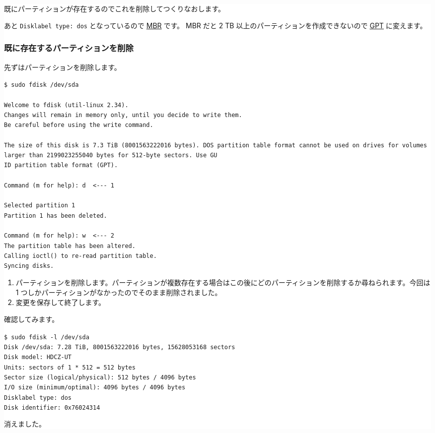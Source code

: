 既にパーティションが存在するのでこれを削除してつくりなおします。

あと `Disklabel type: dos` となっているので
[MBR](https://ja.wikipedia.org/wiki/%E3%83%9E%E3%82%B9%E3%82%BF%E3%83%BC%E3%83%96%E3%83%BC%E3%83%88%E3%83%AC%E3%82%B3%E3%83%BC%E3%83%89)
です。 MBR だと 2 TB 以上のパーティションを作成できないので
[GPT](https://ja.wikipedia.org/wiki/GUID%E3%83%91%E3%83%BC%E3%83%86%E3%82%A3%E3%82%B7%E3%83%A7%E3%83%B3%E3%83%86%E3%83%BC%E3%83%96%E3%83%AB)
に変えます。

### 既に存在するパーティションを削除

先ずはパーティションを削除します。

```
$ sudo fdisk /dev/sda

Welcome to fdisk (util-linux 2.34).
Changes will remain in memory only, until you decide to write them.
Be careful before using the write command.

The size of this disk is 7.3 TiB (8001563222016 bytes). DOS partition table format cannot be used on drives for volumes larger than 2199023255040 bytes for 512-byte sectors. Use GU
ID partition table format (GPT).

Command (m for help): d  <--- 1

Selected partition 1
Partition 1 has been deleted.

Command (m for help): w  <--- 2
The partition table has been altered.
Calling ioctl() to re-read partition table.
Syncing disks.
```

1. パーティションを削除します。パーティションが複数存在する場合はこの後にどのパーティションを削除するか尋ねられます。今回は 1
   つしかパーティションがなかったのでそのまま削除されました。
2. 変更を保存して終了します。

確認してみます。

```
$ sudo fdisk -l /dev/sda
Disk /dev/sda: 7.28 TiB, 8001563222016 bytes, 15628053168 sectors
Disk model: HDCZ-UT
Units: sectors of 1 * 512 = 512 bytes
Sector size (logical/physical): 512 bytes / 4096 bytes
I/O size (minimum/optimal): 4096 bytes / 4096 bytes
Disklabel type: dos
Disk identifier: 0x76024314
```

消えました。

